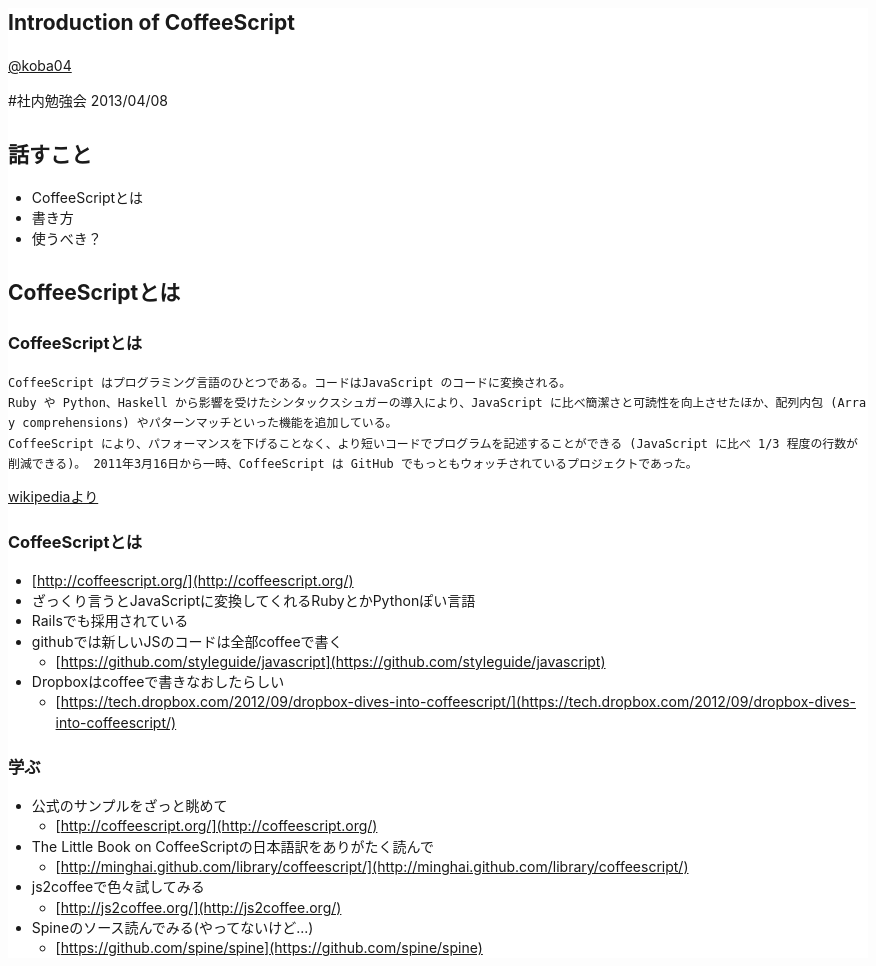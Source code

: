 ## Introduction of CoffeeScript

[@koba04](https://twitter.com/koba04)

\#社内勉強会 2013/04/08



## 話すこと

* CoffeeScriptとは
* 書き方
* 使うべき？



## CoffeeScriptとは



### CoffeeScriptとは

    CoffeeScript はプログラミング言語のひとつである。コードはJavaScript のコードに変換される。
    Ruby や Python、Haskell から影響を受けたシンタックスシュガーの導入により、JavaScript に比べ簡潔さと可読性を向上させたほか、配列内包 (Array comprehensions) やパターンマッチといった機能を追加している。
    CoffeeScript により、パフォーマンスを下げることなく、より短いコードでプログラムを記述することができる (JavaScript に比べ 1/3 程度の行数が削減できる)。 2011年3月16日から一時、CoffeeScript は GitHub でもっともウォッチされているプロジェクトであった。

[wikipediaより](http://ja.wikipedia.org/wiki/CoffeeScript)



### CoffeeScriptとは

* [http://coffeescript.org/](http://coffeescript.org/)
* ざっくり言うとJavaScriptに変換してくれるRubyとかPythonぽい言語
* Railsでも採用されている
* githubでは新しいJSのコードは全部coffeeで書く
  * [https://github.com/styleguide/javascript](https://github.com/styleguide/javascript)
* Dropboxはcoffeeで書きなおしたらしい
  * [https://tech.dropbox.com/2012/09/dropbox-dives-into-coffeescript/](https://tech.dropbox.com/2012/09/dropbox-dives-into-coffeescript/)



### 学ぶ

* 公式のサンプルをざっと眺めて
  * [http://coffeescript.org/](http://coffeescript.org/)
* The Little Book on CoffeeScriptの日本語訳をありがたく読んで
  * [http://minghai.github.com/library/coffeescript/](http://minghai.github.com/library/coffeescript/)
* js2coffeeで色々試してみる
  * [http://js2coffee.org/](http://js2coffee.org/)
* Spineのソース読んでみる(やってないけど...)
  * [https://github.com/spine/spine](https://github.com/spine/spine)
